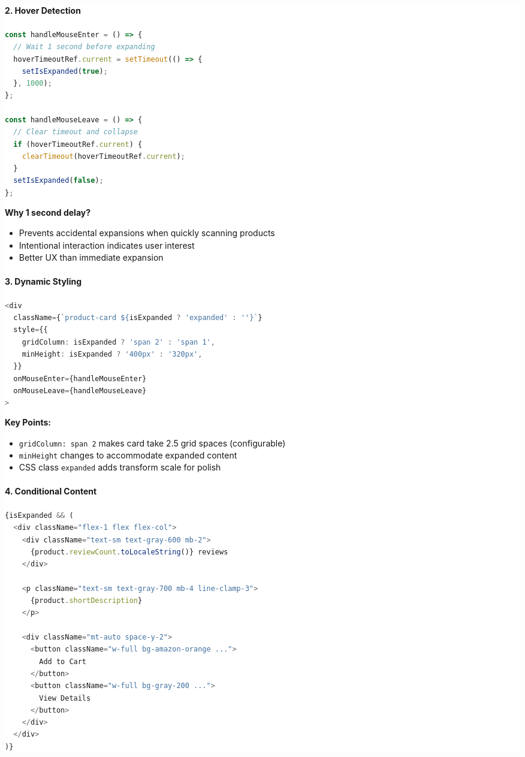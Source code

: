 #### 2. Hover Detection

```typescript
const handleMouseEnter = () => {
  // Wait 1 second before expanding
  hoverTimeoutRef.current = setTimeout(() => {
    setIsExpanded(true);
  }, 1000);
};

const handleMouseLeave = () => {
  // Clear timeout and collapse
  if (hoverTimeoutRef.current) {
    clearTimeout(hoverTimeoutRef.current);
  }
  setIsExpanded(false);
};
```

**Why 1 second delay?**
- Prevents accidental expansions when quickly scanning products
- Intentional interaction indicates user interest
- Better UX than immediate expansion

#### 3. Dynamic Styling

```typescript
<div
  className={`product-card ${isExpanded ? 'expanded' : ''}`}
  style={{
    gridColumn: isExpanded ? 'span 2' : 'span 1',
    minHeight: isExpanded ? '400px' : '320px',
  }}
  onMouseEnter={handleMouseEnter}
  onMouseLeave={handleMouseLeave}
>
```

**Key Points:**
- `gridColumn: span 2` makes card take 2.5 grid spaces (configurable)
- `minHeight` changes to accommodate expanded content
- CSS class `expanded` adds transform scale for polish

#### 4. Conditional Content

```typescript
{isExpanded && (
  <div className="flex-1 flex flex-col">
    <div className="text-sm text-gray-600 mb-2">
      {product.reviewCount.toLocaleString()} reviews
    </div>

    <p className="text-sm text-gray-700 mb-4 line-clamp-3">
      {product.shortDescription}
    </p>

    <div className="mt-auto space-y-2">
      <button className="w-full bg-amazon-orange ...">
        Add to Cart
      </button>
      <button className="w-full bg-gray-200 ...">
        View Details
      </button>
    </div>
  </div>
)}
```